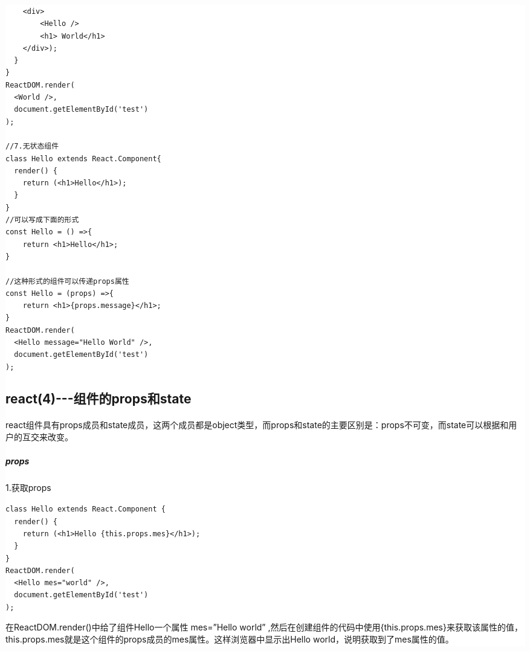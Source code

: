 ```
    <div>
        <Hello />
        <h1> World</h1>
    </div>);
  }
}
ReactDOM.render(
  <World />,
  document.getElementById('test')
);

//7.无状态组件
class Hello extends React.Component{
  render() {
    return (<h1>Hello</h1>);
  }
}
//可以写成下面的形式
const Hello = () =>{
    return <h1>Hello</h1>;
}

//这种形式的组件可以传递props属性
const Hello = (props) =>{
    return <h1>{props.message}</h1>;
}
ReactDOM.render(
  <Hello message="Hello World" />,
  document.getElementById('test')
);
```
## react(4)---组件的props和state
react组件具有props成员和state成员，这两个成员都是object类型，而props和state的主要区别是：props不可变，而state可以根据和用户的互交来改变。 

##### props
1.获取props

```
class Hello extends React.Component {
  render() {
    return (<h1>Hello {this.props.mes}</h1>);
  }
}
ReactDOM.render(
  <Hello mes="world" />,
  document.getElementById('test')
);
```
在ReactDOM.render()中给了组件Hello一个属性 mes=”Hello world” ,然后在创建组件的代码中使用{this.props.mes}来获取该属性的值，this.props.mes就是这个组件的props成员的mes属性。这样浏览器中显示出Hello world，说明获取到了mes属性的值。
